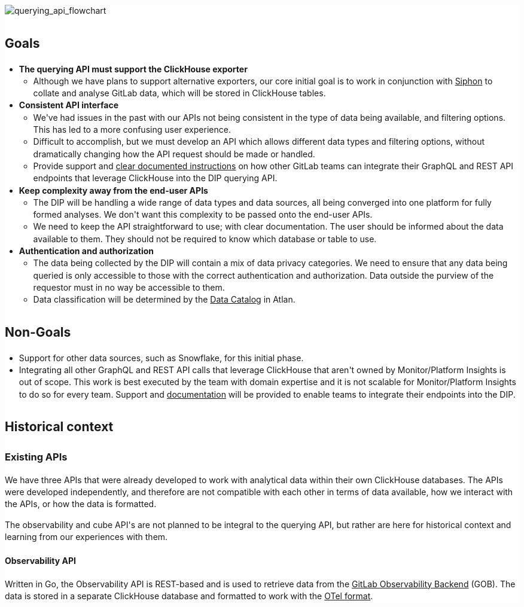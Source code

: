 ![querying_api_flowchart](/images/engineering/architecture/design-documents/data_insights_platform_querying_api/querying_api_flowchart.png)

## Goals

- **The querying API must support the ClickHouse exporter**
  - Although we have plans to support alternative exporters, our core initial goal is to work in conjunction with [Siphon](https://gitlab.com/gitlab-org/analytics-section/siphon) to collate and analyse GitLab data, which will be stored in ClickHouse tables.
- **Consistent API interface**
  - We've had issues in the past with our APIs not being consistent in the type of data being available, and filtering options. This has led to a more confusing user experience.
  - Difficult to accomplish, but we must develop an API which allows different data types and filtering options, without dramatically changing how the API request should be made or handled.
  - Provide support and [clear documented instructions](#docs) on how other GitLab teams can integrate their GraphQL and REST API endpoints that leverage ClickHouse into the DIP querying API.
- **Keep complexity away from the end-user APIs**
  - The DIP will be handling a wide range of data types and data sources, all being converged into one platform for fully formed analyses. We don't want this complexity to be passed onto the end-user APIs.
  - We need to keep the API straightforward to use; with clear documentation. The user should be informed about the data available to them. They should not be required to know which database or table to use.
- **Authentication and authorization**
  - The data being collected by the DIP will contain a mix of data privacy categories. We need to ensure that any data being queried is only accessible to those with the correct authentication and authorization. Data outside the purview of the requestor must in no way be accessible to them.
  - Data classification will be determined by the [Data Catalog](https://gitlab.com/groups/gitlab-org/architecture/gitlab-data-analytics/-/epics/25) in Atlan.

## Non-Goals

- Support for other data sources, such as Snowflake, for this initial phase.
- Integrating all other GraphQL and REST API calls that leverage ClickHouse that aren't owned by Monitor/Platform Insights is out of scope. This work is best executed by the team with domain expertise and it is not scalable for Monitor/Platform Insights to do so for every team. Support and [documentation](#docs) will be provided to enable teams to integrate their endpoints into the DIP.

## Historical context

### Existing APIs

We have three APIs that were already developed to work with analytical data within their own ClickHouse databases. The APIs were developed independently, and therefore are not compatible with each other in terms of data available, how we interact with the APIs, or how the data is formatted.

The observability and cube API's are not planned to be integral to the querying API, but rather are here for historical context and learning from our experiences with them.

#### Observability API

Written in Go, the Observability API is REST-based and is used to retrieve data from the [GitLab Observability Backend](https://gitlab.com/gitlab-org/opstrace/opstrace) (GOB). The data is stored in a separate ClickHouse database and formatted to work with the [OTel format](https://opentelemetry.io/).
